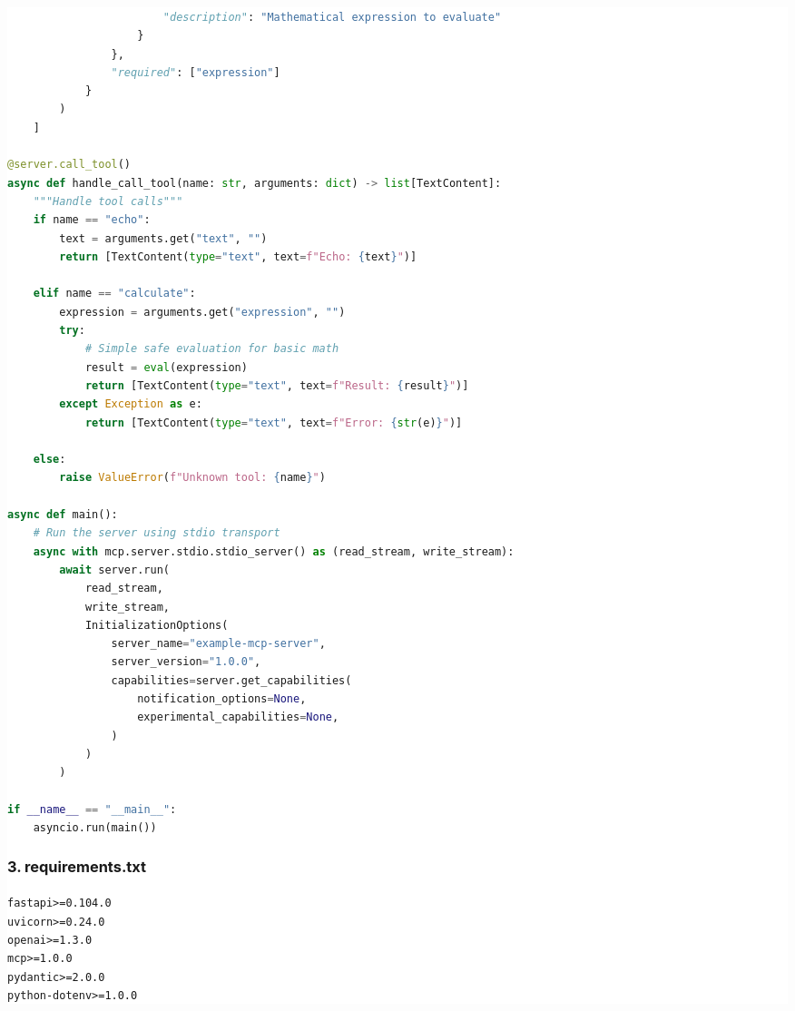 ```python
                        "description": "Mathematical expression to evaluate"
                    }
                },
                "required": ["expression"]
            }
        )
    ]

@server.call_tool()
async def handle_call_tool(name: str, arguments: dict) -> list[TextContent]:
    """Handle tool calls"""
    if name == "echo":
        text = arguments.get("text", "")
        return [TextContent(type="text", text=f"Echo: {text}")]
    
    elif name == "calculate":
        expression = arguments.get("expression", "")
        try:
            # Simple safe evaluation for basic math
            result = eval(expression)
            return [TextContent(type="text", text=f"Result: {result}")]
        except Exception as e:
            return [TextContent(type="text", text=f"Error: {str(e)}")]
    
    else:
        raise ValueError(f"Unknown tool: {name}")

async def main():
    # Run the server using stdio transport
    async with mcp.server.stdio.stdio_server() as (read_stream, write_stream):
        await server.run(
            read_stream,
            write_stream,
            InitializationOptions(
                server_name="example-mcp-server",
                server_version="1.0.0",
                capabilities=server.get_capabilities(
                    notification_options=None,
                    experimental_capabilities=None,
                )
            )
        )

if __name__ == "__main__":
    asyncio.run(main())
```

### 3. requirements.txt

```
fastapi>=0.104.0
uvicorn>=0.24.0
openai>=1.3.0
mcp>=1.0.0
pydantic>=2.0.0
python-dotenv>=1.0.0
```
